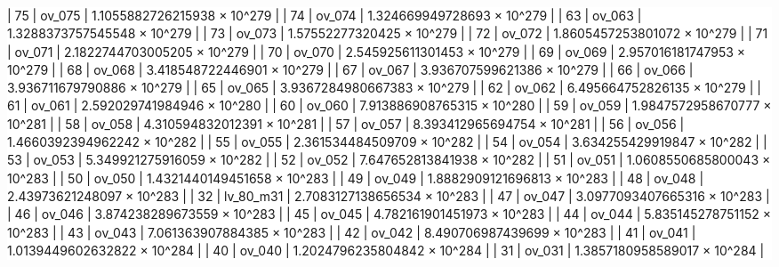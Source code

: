 | 75 | ov_075 | 1.1055882726215938 × 10^279 |
| 74 | ov_074 | 1.324669949728693 × 10^279 |
| 63 | ov_063 | 1.3288373757545548 × 10^279 |
| 73 | ov_073 | 1.57552277320425 × 10^279 |
| 72 | ov_072 | 1.8605457253801072 × 10^279 |
| 71 | ov_071 | 2.1822744703005205 × 10^279 |
| 70 | ov_070 | 2.545925611301453 × 10^279 |
| 69 | ov_069 | 2.957016181747953 × 10^279 |
| 68 | ov_068 | 3.418548722446901 × 10^279 |
| 67 | ov_067 | 3.936707599621386 × 10^279 |
| 66 | ov_066 | 3.936711679790886 × 10^279 |
| 65 | ov_065 | 3.9367284980667383 × 10^279 |
| 62 | ov_062 | 6.495664752826135 × 10^279 |
| 61 | ov_061 | 2.592029741984946 × 10^280 |
| 60 | ov_060 | 7.913886908765315 × 10^280 |
| 59 | ov_059 | 1.9847572958670777 × 10^281 |
| 58 | ov_058 | 4.310594832012391 × 10^281 |
| 57 | ov_057 | 8.393412965694754 × 10^281 |
| 56 | ov_056 | 1.4660392394962242 × 10^282 |
| 55 | ov_055 | 2.361534484509709 × 10^282 |
| 54 | ov_054 | 3.634255429919847 × 10^282 |
| 53 | ov_053 | 5.349921275916059 × 10^282 |
| 52 | ov_052 | 7.647652813841938 × 10^282 |
| 51 | ov_051 | 1.0608550685800043 × 10^283 |
| 50 | ov_050 | 1.4321440149451658 × 10^283 |
| 49 | ov_049 | 1.8882909121696813 × 10^283 |
| 48 | ov_048 | 2.43973621248097 × 10^283 |
| 32 | lv_80_m31 | 2.7083127138656534 × 10^283 |
| 47 | ov_047 | 3.0977093407665316 × 10^283 |
| 46 | ov_046 | 3.874238289673559 × 10^283 |
| 45 | ov_045 | 4.782161901451973 × 10^283 |
| 44 | ov_044 | 5.835145278751152 × 10^283 |
| 43 | ov_043 | 7.061363907884385 × 10^283 |
| 42 | ov_042 | 8.490706987439699 × 10^283 |
| 41 | ov_041 | 1.0139449602632822 × 10^284 |
| 40 | ov_040 | 1.2024796235804842 × 10^284 |
| 31 | ov_031 | 1.3857180958589017 × 10^284 |
